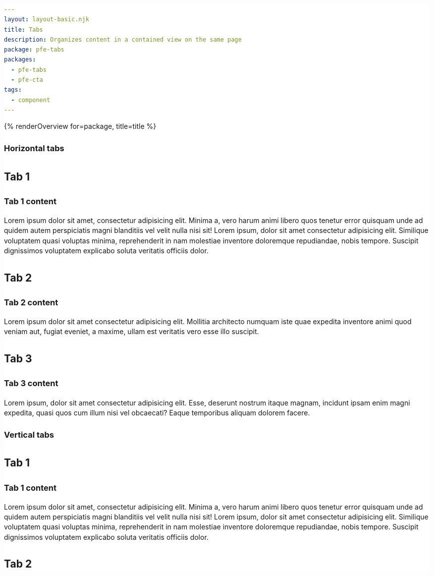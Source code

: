 ```yaml
---
layout: layout-basic.njk
title: Tabs
description: Organizes content in a contained view on the same page
package: pfe-tabs
packages:
  - pfe-tabs
  - pfe-cta
tags:
  - component
---
```


{% renderOverview for=package, title=title %}
  ### Horizontal tabs
  <pfe-tabs>
    <pfe-tab role="heading" slot="tab">
      <h2>Tab 1</h2>
    </pfe-tab>
    <pfe-tab-panel role="region" slot="panel">
      <h3>Tab 1 content</h3>
      <p>Lorem ipsum dolor sit amet, consectetur adipisicing elit. Minima a, vero harum animi libero quos tenetur error quisquam unde ad quidem autem perspiciatis magni blanditiis vel velit nulla nisi sit! Lorem ipsum, dolor sit amet consectetur adipisicing elit. Similique voluptatem quasi voluptas minima, reprehenderit in nam molestiae inventore doloremque repudiandae, nobis tempore. Suscipit dignissimos voluptatem explicabo soluta veritatis officiis dolor.</p>
    </pfe-tab-panel>
    <pfe-tab role="heading" slot="tab">
      <h2>Tab 2</h2>
    </pfe-tab>
    <pfe-tab-panel role="region" slot="panel">
      <h3>Tab 2 content</h3>
      <p>Lorem ipsum dolor sit amet consectetur adipisicing elit. Mollitia architecto numquam iste quae expedita inventore animi quod veniam aut, fugiat eveniet, a maxime, ullam est veritatis vero esse illo suscipit.</p>
    </pfe-tab-panel>
    <pfe-tab role="heading" slot="tab">
      <h2>Tab 3</h2>
    </pfe-tab>
    <pfe-tab-panel role="region" slot="panel">
      <h3>Tab 3 content</h3>
      <p>Lorem ipsum, dolor sit amet consectetur adipisicing elit. Esse, deserunt nostrum itaque magnam, incidunt ipsam enim magni expedita, quasi quos cum illum nisi vel obcaecati? Eaque temporibus aliquam dolorem facere.</p>
    </pfe-tab-panel>
  </pfe-tabs>

  ### Vertical tabs
  <pfe-tabs vertical>
    <pfe-tab role="heading" slot="tab">
      <h2>Tab 1</h2>
    </pfe-tab>
    <pfe-tab-panel role="region" slot="panel">
      <h3>Tab 1 content</h3>
      <p>Lorem ipsum dolor sit amet, consectetur adipisicing elit. Minima a, vero harum animi libero quos tenetur error quisquam unde ad quidem autem perspiciatis magni blanditiis vel velit nulla nisi sit! Lorem ipsum, dolor sit amet consectetur adipisicing elit. Similique voluptatem quasi voluptas minima, reprehenderit in nam molestiae inventore doloremque repudiandae, nobis tempore. Suscipit dignissimos voluptatem explicabo soluta veritatis officiis dolor.</p>
    </pfe-tab-panel>
    <pfe-tab role="heading" slot="tab">
      <h2>Tab 2</h2>
